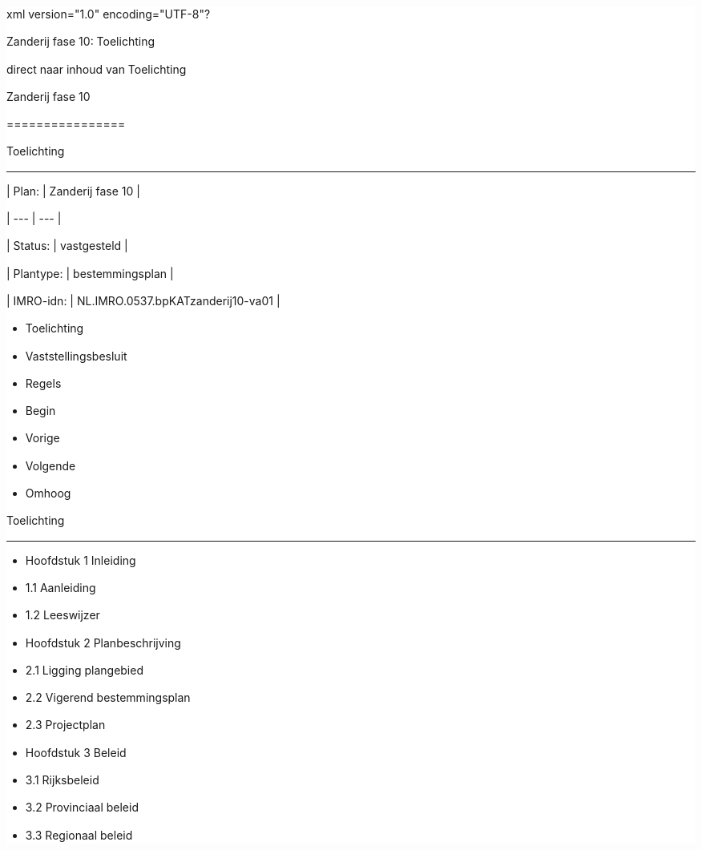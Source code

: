 xml version\="1\.0" encoding\="UTF\-8"?

Zanderij fase 10: Toelichting

direct naar inhoud van Toelichting

Zanderij fase 10

================

Toelichting

-----------

| Plan: | Zanderij fase 10 |

| --- | --- |

| Status: | vastgesteld |

| Plantype: | bestemmingsplan |

| IMRO\-idn: | NL.IMRO.0537\.bpKATzanderij10\-va01 |

* Toelichting

* Vaststellingsbesluit

* Regels

* Begin

* Vorige

* Volgende

* Omhoog

Toelichting

-----------

* Hoofdstuk 1 Inleiding

+ 1\.1 Aanleiding

+ 1\.2 Leeswijzer

* Hoofdstuk 2 Planbeschrijving

+ 2\.1 Ligging plangebied

+ 2\.2 Vigerend bestemmingsplan

+ 2\.3 Projectplan

* Hoofdstuk 3 Beleid

+ 3\.1 Rijksbeleid

+ 3\.2 Provinciaal beleid

+ 3\.3 Regionaal beleid
